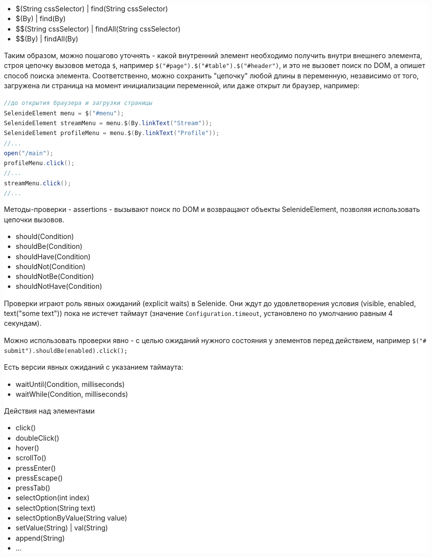 * $(String cssSelector) | find(String cssSelector)
* $(By) | find(By)
* $$(String cssSelector) | findAll(String cssSelector)
* $$(By) | findAll(By)

Таким образом, можно пошагово уточнять - какой внутренний элемент необходимо получить внутри внешнего элемента, строя цепочку вызовов метода `$`, например `$("#page").$("#table").$("#header")`, и это не вызовет поиск по DOM, а опишет способ поиска элемента. Соответственно, можно сохранить "цепочку" любой длины в переменную, независимо от того, загружена ли страница на момент инициализации переменной, или даже открыт ли браузер, например:

```java
//до открытия браузера и загрузки страницы
SelenideElement menu = $("#menu");
SelenideElement streamMenu = menu.$(By.linkText("Stream"));
SelenideElement profileMenu = menu.$(By.linkText("Profile"));
//...
open("/main");
profileMenu.click();
//...
streamMenu.click();
//...
```

Методы-проверки - assertions - вызывают поиск по DOM и возвращают объекты SelenideElement, позволяя использовать цепочки вызовов.

*  should(Condition)
*  shouldBe(Condition)
*  shouldHave(Condition)
*  shouldNot(Condition)
*  shouldNotBe(Condition)
*  shouldNotHave(Condition)

Проверки играют роль явных ожиданий (explicit waits) в Selenide. Они ждут до удовлетворения условия (visible, enabled, text("some text")) пока не истечет таймаут (значение `Configuration.timeout`, установлено по умолчанию равным 4 секундам).

Можно использовать проверки явно - с целью ожиданий нужного состояния у элементов перед действием, например `$("#submit").shouldBe(enabled).click();`

Есть версии явных ожиданий с указанием таймаута:

*  waitUntil(Condition, milliseconds)
*  waitWhile(Condition, milliseconds)

Действия над элементами 

*  click()
*  doubleClick()
*  hover()
*  scrollTo()
*  pressEnter()
*  pressEscape()
*  pressTab()
*  selectOption(int index)
*  selectOption(String text)
*  selectOptionByValue(String value)
*  setValue(String) | val(String)
*  append(String)
*  ...
